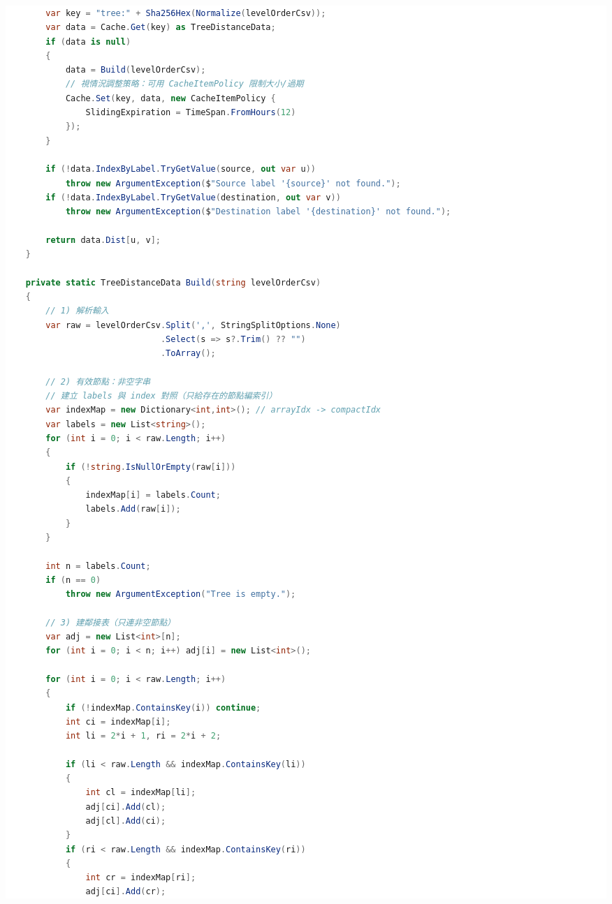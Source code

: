 ```csharp
        var key = "tree:" + Sha256Hex(Normalize(levelOrderCsv));
        var data = Cache.Get(key) as TreeDistanceData;
        if (data is null)
        {
            data = Build(levelOrderCsv);
            // 視情況調整策略：可用 CacheItemPolicy 限制大小/過期
            Cache.Set(key, data, new CacheItemPolicy {
                SlidingExpiration = TimeSpan.FromHours(12)
            });
        }

        if (!data.IndexByLabel.TryGetValue(source, out var u))
            throw new ArgumentException($"Source label '{source}' not found.");
        if (!data.IndexByLabel.TryGetValue(destination, out var v))
            throw new ArgumentException($"Destination label '{destination}' not found.");

        return data.Dist[u, v];
    }

    private static TreeDistanceData Build(string levelOrderCsv)
    {
        // 1) 解析輸入
        var raw = levelOrderCsv.Split(',', StringSplitOptions.None)
                               .Select(s => s?.Trim() ?? "")
                               .ToArray();

        // 2) 有效節點：非空字串
        // 建立 labels 與 index 對照（只給存在的節點編索引）
        var indexMap = new Dictionary<int,int>(); // arrayIdx -> compactIdx
        var labels = new List<string>();
        for (int i = 0; i < raw.Length; i++)
        {
            if (!string.IsNullOrEmpty(raw[i]))
            {
                indexMap[i] = labels.Count;
                labels.Add(raw[i]);
            }
        }

        int n = labels.Count;
        if (n == 0)
            throw new ArgumentException("Tree is empty.");

        // 3) 建鄰接表（只連非空節點）
        var adj = new List<int>[n];
        for (int i = 0; i < n; i++) adj[i] = new List<int>();

        for (int i = 0; i < raw.Length; i++)
        {
            if (!indexMap.ContainsKey(i)) continue;
            int ci = indexMap[i];
            int li = 2*i + 1, ri = 2*i + 2;

            if (li < raw.Length && indexMap.ContainsKey(li))
            {
                int cl = indexMap[li];
                adj[ci].Add(cl);
                adj[cl].Add(ci);
            }
            if (ri < raw.Length && indexMap.ContainsKey(ri))
            {
                int cr = indexMap[ri];
                adj[ci].Add(cr);
```